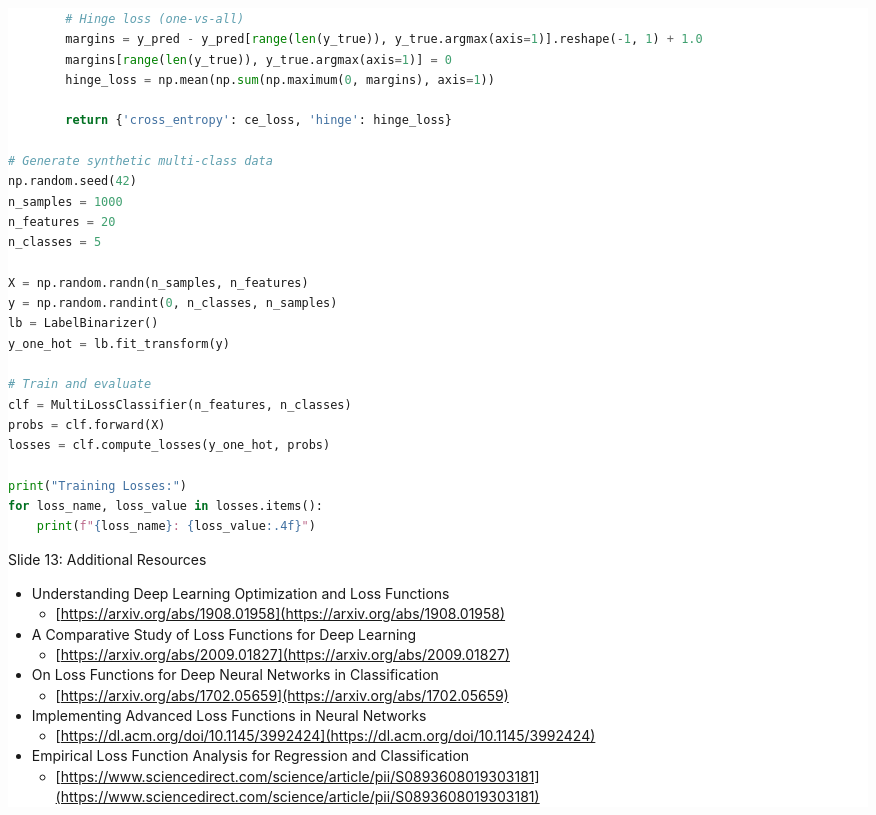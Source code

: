 ```python
        # Hinge loss (one-vs-all)
        margins = y_pred - y_pred[range(len(y_true)), y_true.argmax(axis=1)].reshape(-1, 1) + 1.0
        margins[range(len(y_true)), y_true.argmax(axis=1)] = 0
        hinge_loss = np.mean(np.sum(np.maximum(0, margins), axis=1))
        
        return {'cross_entropy': ce_loss, 'hinge': hinge_loss}

# Generate synthetic multi-class data
np.random.seed(42)
n_samples = 1000
n_features = 20
n_classes = 5

X = np.random.randn(n_samples, n_features)
y = np.random.randint(0, n_classes, n_samples)
lb = LabelBinarizer()
y_one_hot = lb.fit_transform(y)

# Train and evaluate
clf = MultiLossClassifier(n_features, n_classes)
probs = clf.forward(X)
losses = clf.compute_losses(y_one_hot, probs)

print("Training Losses:")
for loss_name, loss_value in losses.items():
    print(f"{loss_name}: {loss_value:.4f}")
```

Slide 13: Additional Resources

*   Understanding Deep Learning Optimization and Loss Functions
    *   [https://arxiv.org/abs/1908.01958](https://arxiv.org/abs/1908.01958)
*   A Comparative Study of Loss Functions for Deep Learning
    *   [https://arxiv.org/abs/2009.01827](https://arxiv.org/abs/2009.01827)
*   On Loss Functions for Deep Neural Networks in Classification
    *   [https://arxiv.org/abs/1702.05659](https://arxiv.org/abs/1702.05659)
*   Implementing Advanced Loss Functions in Neural Networks
    *   [https://dl.acm.org/doi/10.1145/3992424](https://dl.acm.org/doi/10.1145/3992424)
*   Empirical Loss Function Analysis for Regression and Classification
    *   [https://www.sciencedirect.com/science/article/pii/S0893608019303181](https://www.sciencedirect.com/science/article/pii/S0893608019303181)


